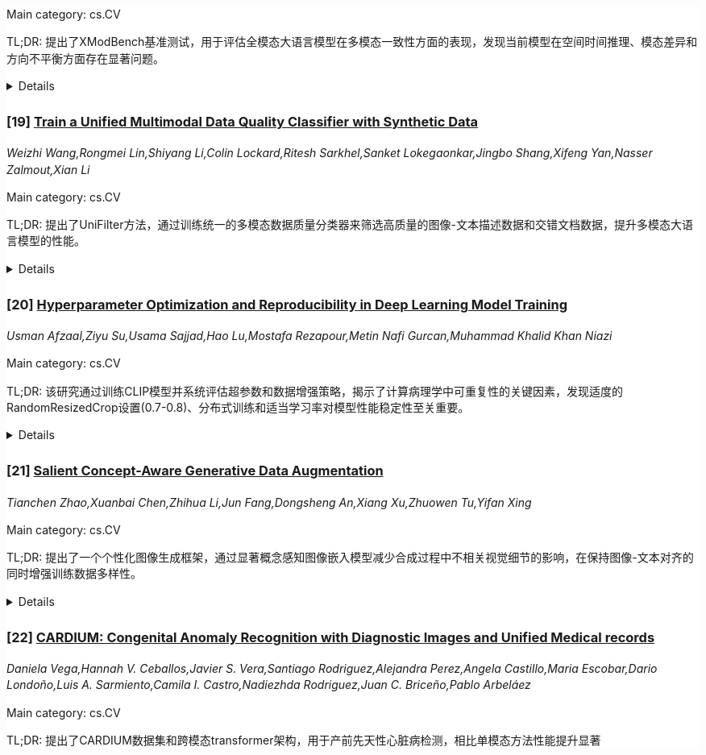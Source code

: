 Main category: cs.CV

TL;DR: 提出了XModBench基准测试，用于评估全模态大语言模型在多模态一致性方面的表现，发现当前模型在空间时间推理、模态差异和方向不平衡方面存在显著问题。


<details><summary>Details</summary></details>


### [19] [Train a Unified Multimodal Data Quality Classifier with Synthetic Data](https://arxiv.org/abs/2510.15162)
*Weizhi Wang,Rongmei Lin,Shiyang Li,Colin Lockard,Ritesh Sarkhel,Sanket Lokegaonkar,Jingbo Shang,Xifeng Yan,Nasser Zalmout,Xian Li*

Main category: cs.CV

TL;DR: 提出了UniFilter方法，通过训练统一的多模态数据质量分类器来筛选高质量的图像-文本描述数据和交错文档数据，提升多模态大语言模型的性能。


<details><summary>Details</summary></details>


### [20] [Hyperparameter Optimization and Reproducibility in Deep Learning Model Training](https://arxiv.org/abs/2510.15164)
*Usman Afzaal,Ziyu Su,Usama Sajjad,Hao Lu,Mostafa Rezapour,Metin Nafi Gurcan,Muhammad Khalid Khan Niazi*

Main category: cs.CV

TL;DR: 该研究通过训练CLIP模型并系统评估超参数和数据增强策略，揭示了计算病理学中可重复性的关键因素，发现适度的RandomResizedCrop设置(0.7-0.8)、分布式训练和适当学习率对模型性能稳定性至关重要。


<details><summary>Details</summary></details>


### [21] [Salient Concept-Aware Generative Data Augmentation](https://arxiv.org/abs/2510.15194)
*Tianchen Zhao,Xuanbai Chen,Zhihua Li,Jun Fang,Dongsheng An,Xiang Xu,Zhuowen Tu,Yifan Xing*

Main category: cs.CV

TL;DR: 提出了一个个性化图像生成框架，通过显著概念感知图像嵌入模型减少合成过程中不相关视觉细节的影响，在保持图像-文本对齐的同时增强训练数据多样性。


<details><summary>Details</summary></details>


### [22] [CARDIUM: Congenital Anomaly Recognition with Diagnostic Images and Unified Medical records](https://arxiv.org/abs/2510.15208)
*Daniela Vega,Hannah V. Ceballos,Javier S. Vera,Santiago Rodriguez,Alejandra Perez,Angela Castillo,Maria Escobar,Dario Londoño,Luis A. Sarmiento,Camila I. Castro,Nadiezhda Rodriguez,Juan C. Briceño,Pablo Arbeláez*

Main category: cs.CV

TL;DR: 提出了CARDIUM数据集和跨模态transformer架构，用于产前先天性心脏病检测，相比单模态方法性能提升显著

